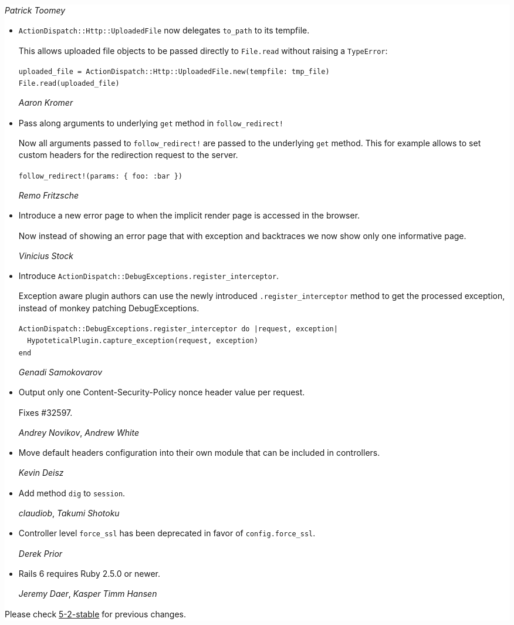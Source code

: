   _Patrick Toomey_

- `ActionDispatch::Http::UploadedFile` now delegates `to_path` to its tempfile.

  This allows uploaded file objects to be passed directly to `File.read`
  without raising a `TypeError`:

      uploaded_file = ActionDispatch::Http::UploadedFile.new(tempfile: tmp_file)
      File.read(uploaded_file)

  _Aaron Kromer_

- Pass along arguments to underlying `get` method in `follow_redirect!`

  Now all arguments passed to `follow_redirect!` are passed to the underlying
  `get` method. This for example allows to set custom headers for the
  redirection request to the server.

      follow_redirect!(params: { foo: :bar })

  _Remo Fritzsche_

- Introduce a new error page to when the implicit render page is accessed in the browser.

  Now instead of showing an error page that with exception and backtraces we now show only
  one informative page.

  _Vinicius Stock_

- Introduce `ActionDispatch::DebugExceptions.register_interceptor`.

  Exception aware plugin authors can use the newly introduced
  `.register_interceptor` method to get the processed exception, instead of
  monkey patching DebugExceptions.

      ActionDispatch::DebugExceptions.register_interceptor do |request, exception|
        HypoteticalPlugin.capture_exception(request, exception)
      end

  _Genadi Samokovarov_

- Output only one Content-Security-Policy nonce header value per request.

  Fixes #32597.

  _Andrey Novikov_, _Andrew White_

- Move default headers configuration into their own module that can be included in controllers.

  _Kevin Deisz_

- Add method `dig` to `session`.

  _claudiob_, _Takumi Shotoku_

- Controller level `force_ssl` has been deprecated in favor of
  `config.force_ssl`.

  _Derek Prior_

- Rails 6 requires Ruby 2.5.0 or newer.

  _Jeremy Daer_, _Kasper Timm Hansen_

Please check [5-2-stable](https://github.com/rails/rails/blob/5-2-stable/actionpack/CHANGELOG.md) for previous changes.
